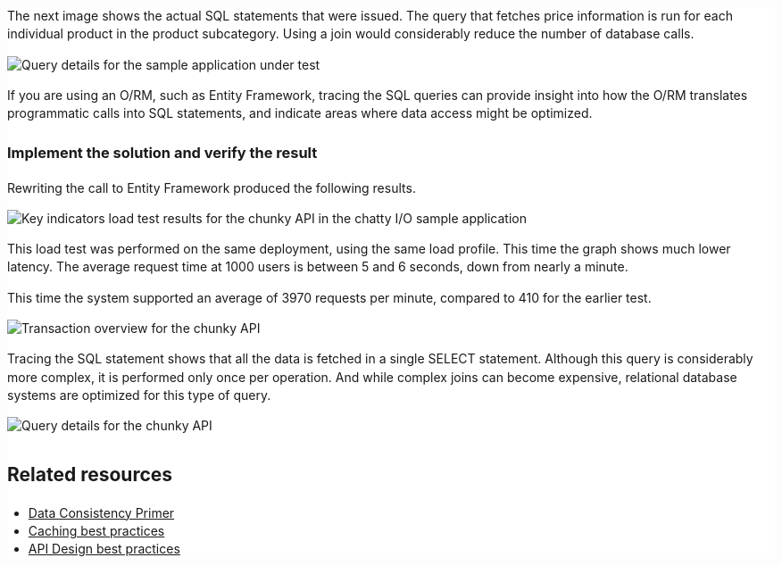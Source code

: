 The next image shows the actual SQL statements that were issued. The query that fetches price information is run for each individual product in the product subcategory. Using a join would considerably reduce the number of database calls.

![Query details for the sample application under test][queries3]

If you are using an O/RM, such as Entity Framework, tracing the SQL queries can provide insight into how the O/RM translates programmatic calls into SQL statements, and indicate areas where data access might be optimized. 

### Implement the solution and verify the result

Rewriting the call to Entity Framework produced the following results.

![Key indicators load test results for the chunky API in the chatty I/O sample application][key-indicators-chunky-io]

This load test was performed on the same deployment, using the same load profile. This time the graph shows much lower latency. The average request time at 1000 users is between 5 and 6 seconds, down from nearly a minute.

This time the system supported an average of 3970 requests per minute, compared to 410 for the earlier test.

![Transaction overview for the chunky API][databasetraffic2]

Tracing the SQL statement shows that all the data is fetched in a single SELECT statement. Although this query is considerably more complex, it is performed only once per operation. And while complex joins can become expensive, relational database systems are optimized for this type of query.  

![Query details for the chunky API][queries4]

## Related resources

- [Data Consistency Primer][data-consistency-guidance]
- [Caching best practices][caching-guidance]
- [API Design best practices][api-design]

[api-design]: ../../best-practices/api-design.md
[caching-guidance]: ../../best-practices/caching.md
[code-sample]:  https://github.com/mspnp/performance-optimization/tree/master/ChattyIO
[data-consistency-guidance]: http://https://msdn.microsoft.com/library/dn589800.aspx
[ef]: /ef/
[extraneous-fetching]: ../extraneous-fetching/index.md
[new-relic]: https://newrelic.com/application-monitoring

[key-indicators-chatty-io]: _images/ChattyIO.jpg
[key-indicators-chunky-io]: _images/ChunkyIO.jpg
[databasetraffic]: _images/DatabaseTraffic.jpg
[databasetraffic2]: _images/DatabaseTraffic2.jpg
[queries]: _images/DatabaseQueries.jpg
[queries2]: _images/DatabaseQueries2.jpg
[queries3]: _images/DatabaseQueries3.jpg
[queries4]: _images/DatabaseQueries4.jpg

